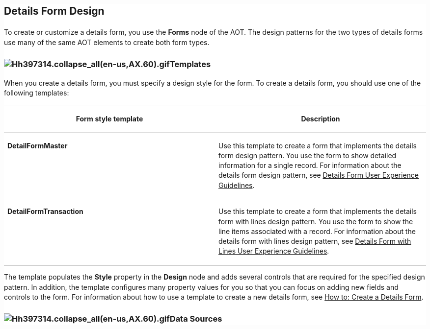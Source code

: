 
## Details Form Design

To create or customize a details form, you use the **Forms** node of the AOT. The design patterns for the two types of details forms use many of the same AOT elements to create both form types.

### ![Hh397314.collapse\_all(en-us,AX.60).gif](images/Gg863931.collapse_all(en-us,AX.60).gif "Hh397314.collapse_all(en-us,AX.60).gif")Templates

When you create a details form, you must specify a design style for the form. To create a details form, you should use one of the following templates:

<table>
<colgroup>
<col style="width: 50%" />
<col style="width: 50%" />
</colgroup>
<thead>
<tr class="header">
<th><p>Form style template</p></th>
<th><p>Description</p></th>
</tr>
</thead>
<tbody>
<tr class="odd">
<td><p><strong>DetailFormMaster</strong></p></td>
<td><p>Use this template to create a form that implements the details form design pattern. You use the form to show detailed information for a single record. For information about the details form design pattern, see <a href="details-form-user-experience-guidelines.md">Details Form User Experience Guidelines</a>.</p></td>
</tr>
<tr class="even">
<td><p><strong>DetailFormTransaction</strong></p></td>
<td><p>Use this template to create a form that implements the details form with lines design pattern. You use the form to show the line items associated with a record. For information about the details form with lines design pattern, see <a href="details-form-with-lines-user-experience-guidelines.md">Details Form with Lines User Experience Guidelines</a>.</p></td>
</tr>
</tbody>
</table>


The template populates the **Style** property in the **Design** node and adds several controls that are required for the specified design pattern. In addition, the template configures many property values for you so that you can focus on adding new fields and controls to the form. For information about how to use a template to create a new details form, see [How to: Create a Details Form](how-to-create-a-details-form.md).

### ![Hh397314.collapse\_all(en-us,AX.60).gif](images/Gg863931.collapse_all(en-us,AX.60).gif "Hh397314.collapse_all(en-us,AX.60).gif")Data Sources
